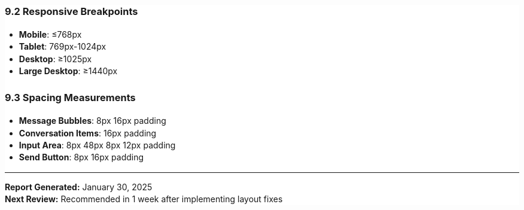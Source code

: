 ### 9.2 Responsive Breakpoints
- **Mobile**: ≤768px
- **Tablet**: 769px-1024px
- **Desktop**: ≥1025px
- **Large Desktop**: ≥1440px

### 9.3 Spacing Measurements
- **Message Bubbles**: 8px 16px padding
- **Conversation Items**: 16px padding
- **Input Area**: 8px 48px 8px 12px padding
- **Send Button**: 8px 16px padding

---

**Report Generated:** January 30, 2025  
**Next Review:** Recommended in 1 week after implementing layout fixes
